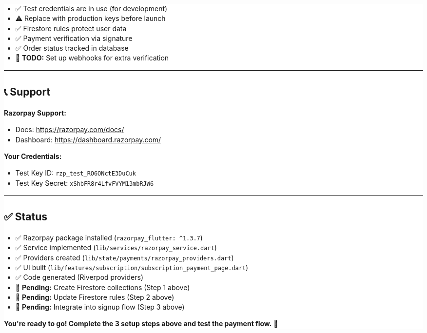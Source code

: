 - ✅ Test credentials are in use (for development)
- ⚠️ Replace with production keys before launch
- ✅ Firestore rules protect user data
- ✅ Payment verification via signature
- ✅ Order status tracked in database
- 🔄 **TODO:** Set up webhooks for extra verification

---

## 📞 Support

**Razorpay Support:**
- Docs: https://razorpay.com/docs/
- Dashboard: https://dashboard.razorpay.com/

**Your Credentials:**
- Test Key ID: `rzp_test_RO6ONctE3DuCuk`
- Test Key Secret: `xShbFR8r4LfvFVYM13mbRJW6`

---

## ✅ Status

- ✅ Razorpay package installed (`razorpay_flutter: ^1.3.7`)
- ✅ Service implemented (`lib/services/razorpay_service.dart`)
- ✅ Providers created (`lib/state/payments/razorpay_providers.dart`)
- ✅ UI built (`lib/features/subscription/subscription_payment_page.dart`)
- ✅ Code generated (Riverpod providers)
- 🔄 **Pending:** Create Firestore collections (Step 1 above)
- 🔄 **Pending:** Update Firestore rules (Step 2 above)
- 🔄 **Pending:** Integrate into signup flow (Step 3 above)

**You're ready to go! Complete the 3 setup steps above and test the payment flow.** 🚀




